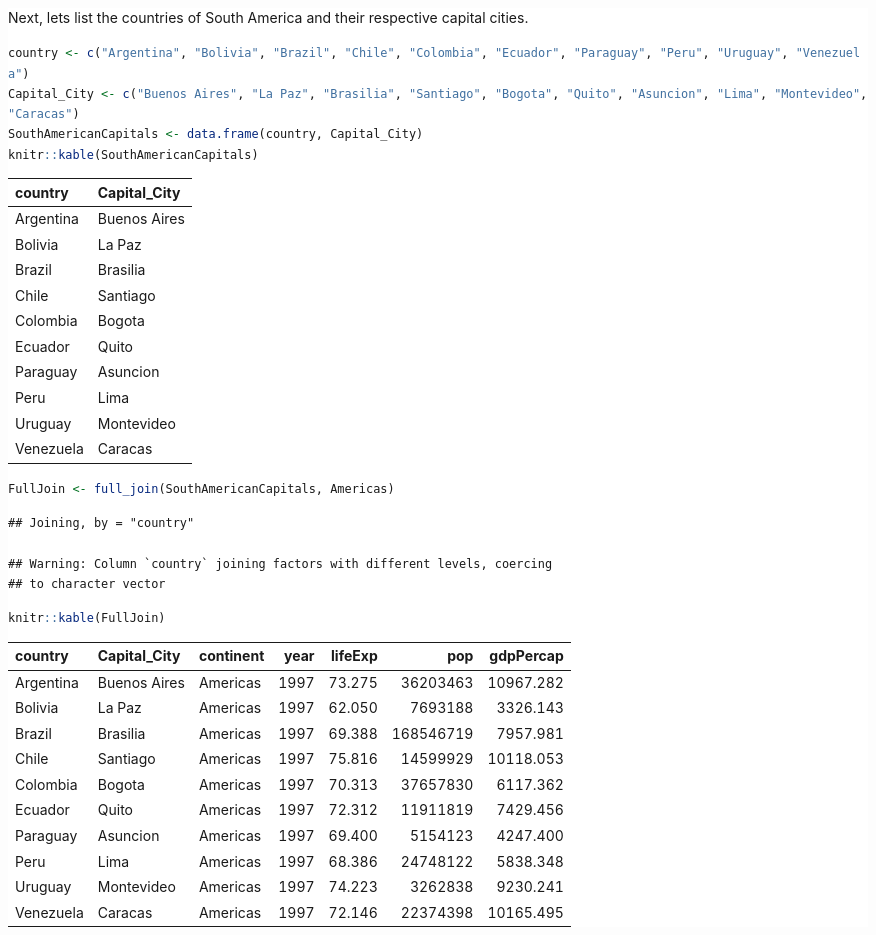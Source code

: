 Next, lets list the countries of South America and their respective capital cities.

``` r
country <- c("Argentina", "Bolivia", "Brazil", "Chile", "Colombia", "Ecuador", "Paraguay", "Peru", "Uruguay", "Venezuela")
Capital_City <- c("Buenos Aires", "La Paz", "Brasilia", "Santiago", "Bogota", "Quito", "Asuncion", "Lima", "Montevideo", "Caracas")
SouthAmericanCapitals <- data.frame(country, Capital_City)
knitr::kable(SouthAmericanCapitals)
```

| country   | Capital\_City |
|:----------|:--------------|
| Argentina | Buenos Aires  |
| Bolivia   | La Paz        |
| Brazil    | Brasilia      |
| Chile     | Santiago      |
| Colombia  | Bogota        |
| Ecuador   | Quito         |
| Paraguay  | Asuncion      |
| Peru      | Lima          |
| Uruguay   | Montevideo    |
| Venezuela | Caracas       |

``` r
FullJoin <- full_join(SouthAmericanCapitals, Americas)
```

    ## Joining, by = "country"

    ## Warning: Column `country` joining factors with different levels, coercing
    ## to character vector

``` r
knitr::kable(FullJoin)
```

| country             | Capital\_City | continent |  year|  lifeExp|        pop|  gdpPercap|
|:--------------------|:--------------|:----------|-----:|--------:|----------:|----------:|
| Argentina           | Buenos Aires  | Americas  |  1997|   73.275|   36203463|  10967.282|
| Bolivia             | La Paz        | Americas  |  1997|   62.050|    7693188|   3326.143|
| Brazil              | Brasilia      | Americas  |  1997|   69.388|  168546719|   7957.981|
| Chile               | Santiago      | Americas  |  1997|   75.816|   14599929|  10118.053|
| Colombia            | Bogota        | Americas  |  1997|   70.313|   37657830|   6117.362|
| Ecuador             | Quito         | Americas  |  1997|   72.312|   11911819|   7429.456|
| Paraguay            | Asuncion      | Americas  |  1997|   69.400|    5154123|   4247.400|
| Peru                | Lima          | Americas  |  1997|   68.386|   24748122|   5838.348|
| Uruguay             | Montevideo    | Americas  |  1997|   74.223|    3262838|   9230.241|
| Venezuela           | Caracas       | Americas  |  1997|   72.146|   22374398|  10165.495|